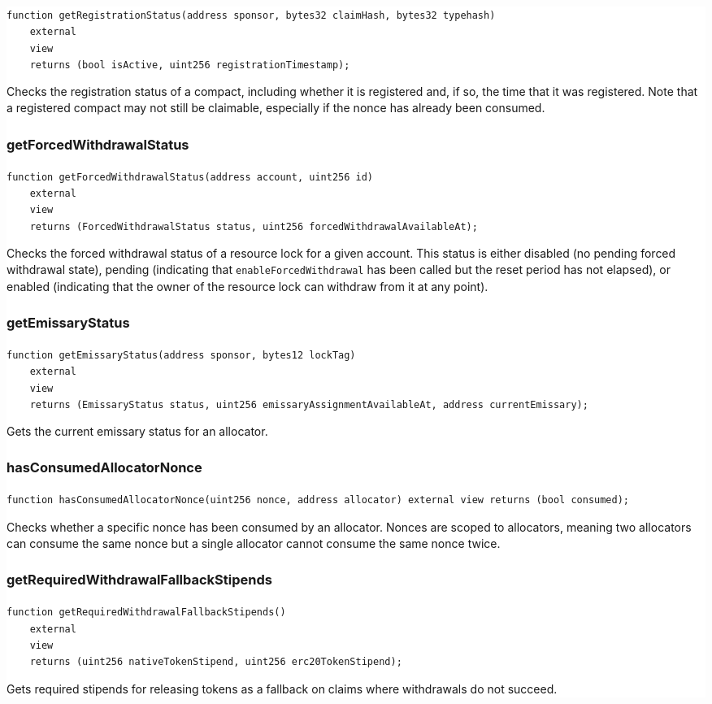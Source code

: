 ```solidity
function getRegistrationStatus(address sponsor, bytes32 claimHash, bytes32 typehash)
    external
    view
    returns (bool isActive, uint256 registrationTimestamp);
```
Checks the registration status of a compact, including whether it is registered and, if so, the time that it was registered. Note that a registered compact may not still be claimable, especially if the nonce has already been consumed.

### getForcedWithdrawalStatus

```solidity
function getForcedWithdrawalStatus(address account, uint256 id)
    external
    view
    returns (ForcedWithdrawalStatus status, uint256 forcedWithdrawalAvailableAt);
```
Checks the forced withdrawal status of a resource lock for a given account. This status is either disabled (no pending forced withdrawal state), pending (indicating that `enableForcedWithdrawal` has been called but the reset period has not elapsed), or enabled (indicating that the owner of the resource lock can withdraw from it at any point).

### getEmissaryStatus

```solidity
function getEmissaryStatus(address sponsor, bytes12 lockTag)
    external
    view
    returns (EmissaryStatus status, uint256 emissaryAssignmentAvailableAt, address currentEmissary);
```
Gets the current emissary status for an allocator.

### hasConsumedAllocatorNonce

```solidity
function hasConsumedAllocatorNonce(uint256 nonce, address allocator) external view returns (bool consumed);
```
Checks whether a specific nonce has been consumed by an allocator. Nonces are scoped to allocators, meaning two allocators can consume the same nonce but a single allocator cannot consume the same nonce twice.

### getRequiredWithdrawalFallbackStipends

```solidity
function getRequiredWithdrawalFallbackStipends()
    external
    view
    returns (uint256 nativeTokenStipend, uint256 erc20TokenStipend);
```
Gets required stipends for releasing tokens as a fallback on claims where withdrawals do not succeed.
